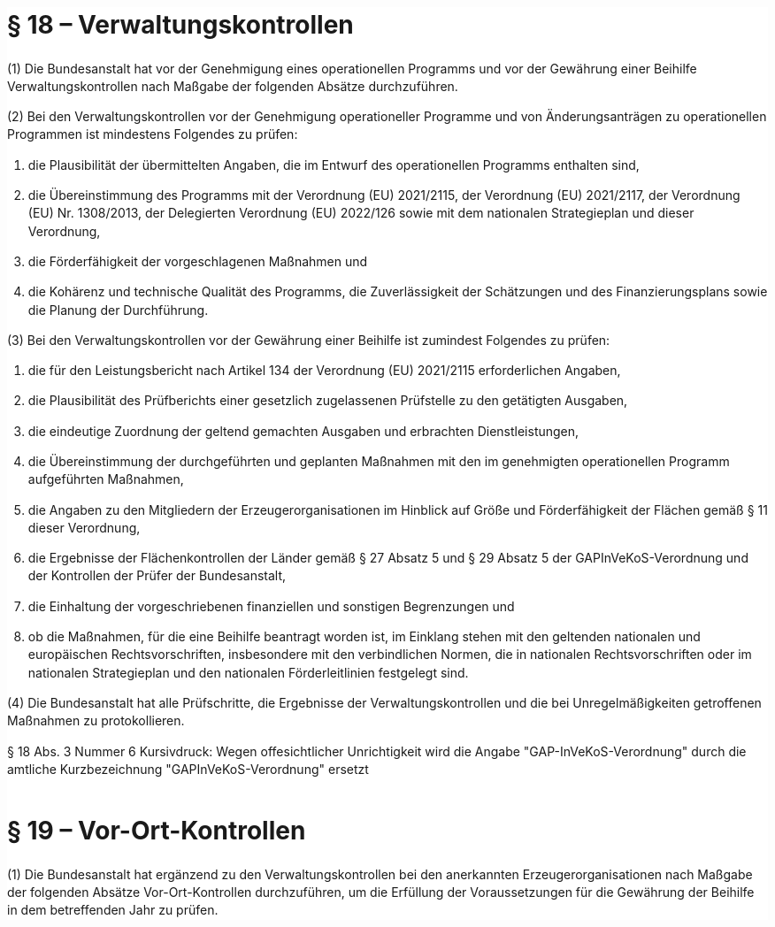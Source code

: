 # § 18 – Verwaltungskontrollen

(1) Die Bundesanstalt hat vor der Genehmigung eines operationellen Programms und vor der Gewährung einer Beihilfe Verwaltungskontrollen nach Maßgabe der folgenden Absätze durchzuführen.

(2) Bei den Verwaltungskontrollen vor der Genehmigung operationeller Programme und von Änderungsanträgen zu operationellen Programmen ist mindestens Folgendes zu prüfen:

1. die Plausibilität der übermittelten Angaben, die im Entwurf des operationellen Programms enthalten sind,

2. die Übereinstimmung des Programms mit der Verordnung (EU) 2021/2115, der Verordnung (EU) 2021/2117, der Verordnung (EU) Nr. 1308/2013, der Delegierten Verordnung (EU) 2022/126 sowie mit dem nationalen Strategieplan und dieser Verordnung,

3. die Förderfähigkeit der vorgeschlagenen Maßnahmen und

4. die Kohärenz und technische Qualität des Programms, die Zuverlässigkeit der Schätzungen und des Finanzierungsplans sowie die Planung der Durchführung.

(3) Bei den Verwaltungskontrollen vor der Gewährung einer Beihilfe ist zumindest Folgendes zu prüfen:

1. die für den Leistungsbericht nach Artikel 134 der Verordnung (EU) 2021/2115 erforderlichen Angaben,

2. die Plausibilität des Prüfberichts einer gesetzlich zugelassenen Prüfstelle zu den getätigten Ausgaben,

3. die eindeutige Zuordnung der geltend gemachten Ausgaben und erbrachten Dienstleistungen,

4. die Übereinstimmung der durchgeführten und geplanten Maßnahmen mit den im genehmigten operationellen Programm aufgeführten Maßnahmen,

5. die Angaben zu den Mitgliedern der Erzeugerorganisationen im Hinblick auf Größe und Förderfähigkeit der Flächen gemäß § 11 dieser Verordnung,

6. die Ergebnisse der Flächenkontrollen der Länder gemäß § 27 Absatz 5 und § 29 Absatz 5 der GAPInVeKoS-Verordnung und der Kontrollen der Prüfer der Bundesanstalt,

7. die Einhaltung der vorgeschriebenen finanziellen und sonstigen Begrenzungen und

8. ob die Maßnahmen, für die eine Beihilfe beantragt worden ist, im Einklang stehen mit den geltenden nationalen und europäischen Rechtsvorschriften, insbesondere mit den verbindlichen Normen, die in nationalen Rechtsvorschriften oder im nationalen Strategieplan und den nationalen Förderleitlinien festgelegt sind.

(4) Die Bundesanstalt hat alle Prüfschritte, die Ergebnisse der Verwaltungskontrollen und die bei Unregelmäßigkeiten getroffenen Maßnahmen zu protokollieren.

§ 18 Abs. 3 Nummer 6 Kursivdruck: Wegen offesichtlicher Unrichtigkeit wird die Angabe "GAP-InVeKoS-Verordnung" durch die amtliche Kurzbezeichnung "GAPInVeKoS-Verordnung" ersetzt

# § 19 – Vor-Ort-Kontrollen

(1) Die Bundesanstalt hat ergänzend zu den Verwaltungskontrollen bei den anerkannten Erzeugerorganisationen nach Maßgabe der folgenden Absätze Vor-Ort-Kontrollen durchzuführen, um die Erfüllung der Voraussetzungen für die Gewährung der Beihilfe in dem betreffenden Jahr zu prüfen.
